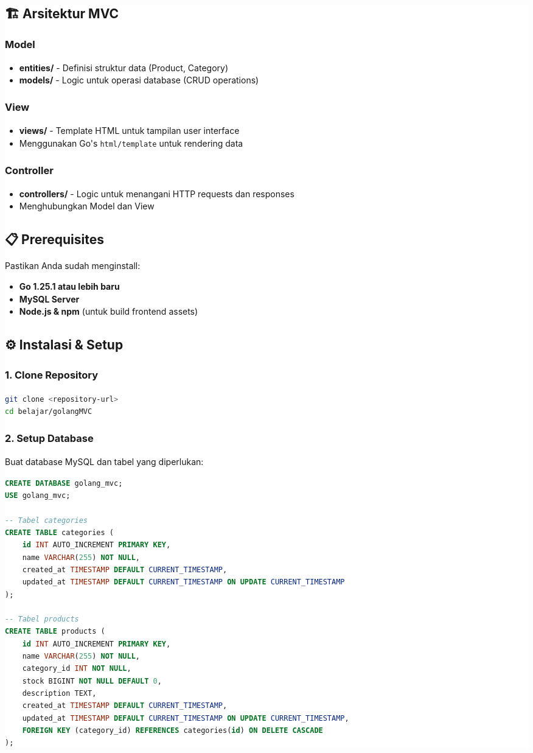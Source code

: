 ## 🏗️ Arsitektur MVC

### Model

- **entities/** - Definisi struktur data (Product, Category)
- **models/** - Logic untuk operasi database (CRUD operations)

### View

- **views/** - Template HTML untuk tampilan user interface
- Menggunakan Go's `html/template` untuk rendering data

### Controller

- **controllers/** - Logic untuk menangani HTTP requests dan responses
- Menghubungkan Model dan View

## 📋 Prerequisites

Pastikan Anda sudah menginstall:

- **Go 1.25.1 atau lebih baru**
- **MySQL Server**
- **Node.js & npm** (untuk build frontend assets)

## ⚙️ Instalasi & Setup

### 1. Clone Repository

```bash
git clone <repository-url>
cd belajar/golangMVC
```

### 2. Setup Database

Buat database MySQL dan tabel yang diperlukan:

```sql
CREATE DATABASE golang_mvc;
USE golang_mvc;

-- Tabel categories
CREATE TABLE categories (
    id INT AUTO_INCREMENT PRIMARY KEY,
    name VARCHAR(255) NOT NULL,
    created_at TIMESTAMP DEFAULT CURRENT_TIMESTAMP,
    updated_at TIMESTAMP DEFAULT CURRENT_TIMESTAMP ON UPDATE CURRENT_TIMESTAMP
);

-- Tabel products
CREATE TABLE products (
    id INT AUTO_INCREMENT PRIMARY KEY,
    name VARCHAR(255) NOT NULL,
    category_id INT NOT NULL,
    stock BIGINT NOT NULL DEFAULT 0,
    description TEXT,
    created_at TIMESTAMP DEFAULT CURRENT_TIMESTAMP,
    updated_at TIMESTAMP DEFAULT CURRENT_TIMESTAMP ON UPDATE CURRENT_TIMESTAMP,
    FOREIGN KEY (category_id) REFERENCES categories(id) ON DELETE CASCADE
);
```
